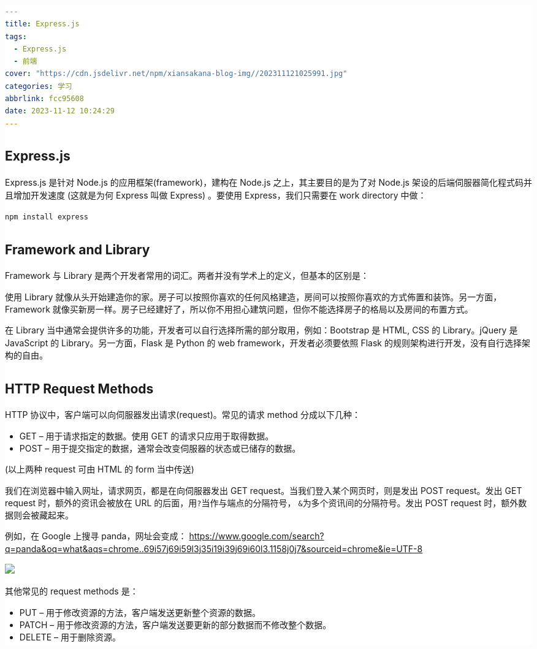 ```yaml
---
title: Express.js
tags:
  - Express.js
  - 前端
cover: "https://cdn.jsdelivr.net/npm/xiansakana-blog-img//202311121025991.jpg"
categories: 学习
abbrlink: fcc95608
date: 2023-11-12 10:24:29
---
```


## Express.js

Express.js 是针对 Node.js 的应用框架(framework)，建构在 Node.js 之上，其主要目的是为了对 Node.js 架设的后端伺服器简化程式码并且增加开发速度 (这就是为何 Express 叫做 Express) 。要使用 Express，我们只需要在 work directory 中做：

```bash
npm install express
```

## Framework and Library

Framework 与 Library 是两个开发者常用的词汇。两者并没有学术上的定义，但基本的区别是：

使用 Library 就像从头开始建造你的家。房子可以按照你喜欢的任何风格建造，房间可以按照你喜欢的方式佈置和装饰。另一方面， Framework 就像买新房一样。房子已经建好了，所以你不用担心建筑问题，但你不能选择房子的格局以及房间的布置方式。

在 Library 当中通常会提供许多的功能，开发者可以自行选择所需的部分取用，例如：Bootstrap 是 HTML, CSS 的 Library。jQuery 是 JavaScript 的 Library。另一方面，Flask 是 Python 的 web framework，开发者必须要依照 Flask 的规则架构进行开发，没有自行选择架构的自由。

## HTTP Request Methods

HTTP 协议中，客户端可以向伺服器发出请求(request)。常见的请求 method 分成以下几种：

- GET – 用于请求指定的数据。使用 GET 的请求只应用于取得数据。
- POST – 用于提交指定的数据，通常会改变伺服器的状态或已储存的数据。

(以上两种 request 可由 HTML 的 form 当中传送)

我们在浏览器中输入网址，请求网页，都是在向伺服器发出 GET request。当我们登入某个网页时，则是发出 POST request。发出 GET request 时，额外的资讯会被放在 URL 的后面，用`?`当作与端点的分隔符号， `&`为多个资讯间的分隔符号。发出 POST request 时，额外数据则会被藏起来。

例如，在 Google 上搜寻 panda，网址会变成：
https://www.google.com/search?q=panda&oq=what&aqs=chrome..69i57j69i59l3j35i19i39j69i60l3.1158j0j7&sourceid=chrome&ie=UTF-8

![](https://cdn.jsdelivr.net/npm/xiansakana-blog-img//202311080402562.png)

其他常见的 request methods 是：

- PUT – 用于修改资源的方法，客户端发送更新整个资源的数据。
- PATCH – 用于修改资源的方法，客户端发送要更新的部分数据而不修改整个数据。
- DELETE – 用于删除资源。
